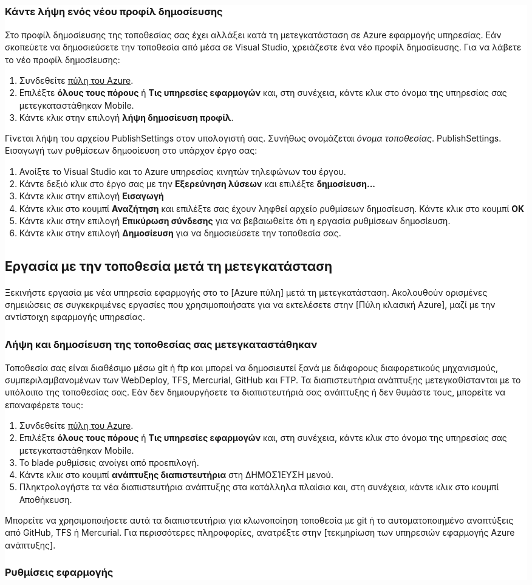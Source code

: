 ### <a name="download-publish-profile"></a>Κάντε λήψη ενός νέου προφίλ δημοσίευσης

Στο προφίλ δημοσίευσης της τοποθεσίας σας έχει αλλάξει κατά τη μετεγκατάσταση σε Azure εφαρμογής υπηρεσίας.  Εάν σκοπεύετε να δημοσιεύσετε την τοποθεσία από μέσα σε Visual Studio, χρειάζεστε ένα νέο προφίλ δημοσίευσης.  Για να λάβετε το νέο προφίλ δημοσίευσης:

  1.  Συνδεθείτε [πύλη του Azure].
  2.  Επιλέξτε **όλους τους πόρους** ή **Τις υπηρεσίες εφαρμογών** και, στη συνέχεια, κάντε κλικ στο όνομα της υπηρεσίας σας μετεγκαταστάθηκαν Mobile.
  3.  Κάντε κλικ στην επιλογή **λήψη δημοσίευση προφίλ**.

Γίνεται λήψη του αρχείου PublishSettings στον υπολογιστή σας.  Συνήθως ονομάζεται _όνομα τοποθεσίας_. PublishSettings.  Εισαγωγή των ρυθμίσεων δημοσίευση στο υπάρχον έργο σας:

  1.  Ανοίξτε το Visual Studio και το Azure υπηρεσίας κινητών τηλεφώνων του έργου.
  2.  Κάντε δεξιό κλικ στο έργο σας με την **Εξερεύνηση λύσεων** και επιλέξτε **δημοσίευση...**
  3.  Κάντε κλικ στην επιλογή **Εισαγωγή**
  4.  Κάντε κλικ στο κουμπί **Αναζήτηση** και επιλέξτε σας έχουν ληφθεί αρχείο ρυθμίσεων δημοσίευση.  Κάντε κλικ στο κουμπί **OK**
  5.  Κάντε κλικ στην επιλογή **Επικύρωση σύνδεσης** για να βεβαιωθείτε ότι η εργασία ρυθμίσεων δημοσίευση.
  6.  Κάντε κλικ στην επιλογή **Δημοσίευση** για να δημοσιεύσετε την τοποθεσία σας.


## <a name="working-with-your-site"></a>Εργασία με την τοποθεσία μετά τη μετεγκατάσταση

Ξεκινήστε εργασία με νέα υπηρεσία εφαρμογής στο το [Azure πύλη] μετά τη μετεγκατάσταση.  Ακολουθούν ορισμένες σημειώσεις σε συγκεκριμένες εργασίες που χρησιμοποιήσατε για να εκτελέσετε στην [Πύλη κλασική Azure], μαζί με την αντίστοιχη εφαρμογής υπηρεσίας.

### <a name="publishing-your-site"></a>Λήψη και δημοσίευση της τοποθεσίας σας μετεγκαταστάθηκαν

Τοποθεσία σας είναι διαθέσιμο μέσω git ή ftp και μπορεί να δημοσιευτεί ξανά με διάφορους διαφορετικούς μηχανισμούς, συμπεριλαμβανομένων των WebDeploy, TFS, Mercurial, GitHub και FTP.  Τα διαπιστευτήρια ανάπτυξης μετεγκαθίστανται με το υπόλοιπο της τοποθεσίας σας.  Εάν δεν δημιουργήσετε τα διαπιστευτήριά σας ανάπτυξης ή δεν θυμάστε τους, μπορείτε να επαναφέρετε τους:

  1. Συνδεθείτε [πύλη του Azure].
  2. Επιλέξτε **όλους τους πόρους** ή **Τις υπηρεσίες εφαρμογών** και, στη συνέχεια, κάντε κλικ στο όνομα της υπηρεσίας σας μετεγκαταστάθηκαν Mobile.
  3. Το blade ρυθμίσεις ανοίγει από προεπιλογή.
  4. Κάντε κλικ στο κουμπί **ανάπτυξης διαπιστευτήρια** στη ΔΗΜΟΣΊΕΥΣΗ μενού.
  5. Πληκτρολογήστε τα νέα διαπιστευτήρια ανάπτυξης στα κατάλληλα πλαίσια και, στη συνέχεια, κάντε κλικ στο κουμπί Αποθήκευση.

Μπορείτε να χρησιμοποιήσετε αυτά τα διαπιστευτήρια για κλωνοποίηση τοποθεσία με git ή το αυτοματοποιημένο αναπτύξεις από GitHub, TFS ή Mercurial.  Για περισσότερες πληροφορίες, ανατρέξτε στην [τεκμηρίωση των υπηρεσιών εφαρμογής Azure ανάπτυξης].

### <a name="appsettings"></a>Ρυθμίσεις εφαρμογής


[0]: ./media/app-service-mobile-migrating-from-mobile-services/migrate-to-app-service-button.PNG
[1]: ./media/app-service-mobile-migrating-from-mobile-services/migration-activity-monitor.png
[2]: ./media/app-service-mobile-migrating-from-mobile-services/triggering-job-with-postman.png
[Εφαρμογή υπηρεσίας τις τιμές]: https://azure.microsoft.com/en-us/pricing/details/app-service/
[Εφαρμογή ιδέες]: ../application-insights/app-insights-overview.md
[Αυτόματη κλίμακα]: ../app-service-web/web-sites-scale.md
[Azure εφαρμογής υπηρεσίας]: ../app-service/app-service-value-prop-what-is.md
[Azure τεκμηρίωση ανάπτυξης εφαρμογής υπηρεσίας]: ../app-service-web/web-sites-deploy.md
[Azure κλασική πύλη]: https://manage.windowsazure.com
[Πύλη του Azure]: https://portal.azure.com
[Azure Region]: https://azure.microsoft.com/en-us/regions/
[Προγράμματα Azure χρονοδιαγράμματος]: ../scheduler/scheduler-plans-billing.md
[ανάπτυξη συνεχώς]: ../app-service-web/app-service-continuous-deployment.md
[Μετατροπή του μεικτές πεδία ονομάτων]: https://azure.microsoft.com/en-us/blog/updates-from-notification-hubs-independent-nuget-installation-model-pmt-and-more/
[curl]: http://curl.haxx.se/
[προσαρμοσμένα ονόματα τομέα]: ../app-service-web/web-sites-custom-domain-name.md
[Fiddler]: http://www.telerik.com/fiddler
[γενικής διαθεσιμότητας του Azure εφαρμογής υπηρεσίας]: https://azure.microsoft.com/blog/announcing-general-availability-of-app-service-mobile-apps/
[Υβριδική συνδέσεις]: ../app-service-web/web-sites-hybrid-connection-get-started.md
[Καταγραφή]: ../app-service-web/web-sites-enable-diagnostic-log.md
[SDK Node.js εφαρμογές για κινητές συσκευές]: https://github.com/azure/azure-mobile-apps-node
[Κινητές συσκευές υπηρεσίες έναντι εφαρμογής υπηρεσίας]: app-service-mobile-value-prop-migration-from-mobile-services.md
[Ειδοποίηση διανομείς]: ../notification-hubs/notification-hubs-push-notification-overview.md
[παρακολούθηση των επιδόσεων]: ../app-service-web/web-sites-monitor.md
[Postman]: http://www.getpostman.com/
[Δημιουργία αντιγράφου ασφαλείας σας υπηρεσίας κινητών τηλεφώνων]: ../mobile-services/mobile-services-disaster-recovery.md
[υποδοχές ενδιάμεσου σταδίου]: ../app-service-web/web-sites-staged-publishing.md
[VNet]: ../app-service-web/web-sites-integrate-with-vnet.md
[WebJobs]: ../app-service-web/websites-webjobs-resources.md
[Δείγματα μετασχηματισμός XDT]: https://github.com/projectkudu/kudu/wiki/Xdt-transform-samples
[Συναρτήσεις]: ../azure-functions/functions-overview.md